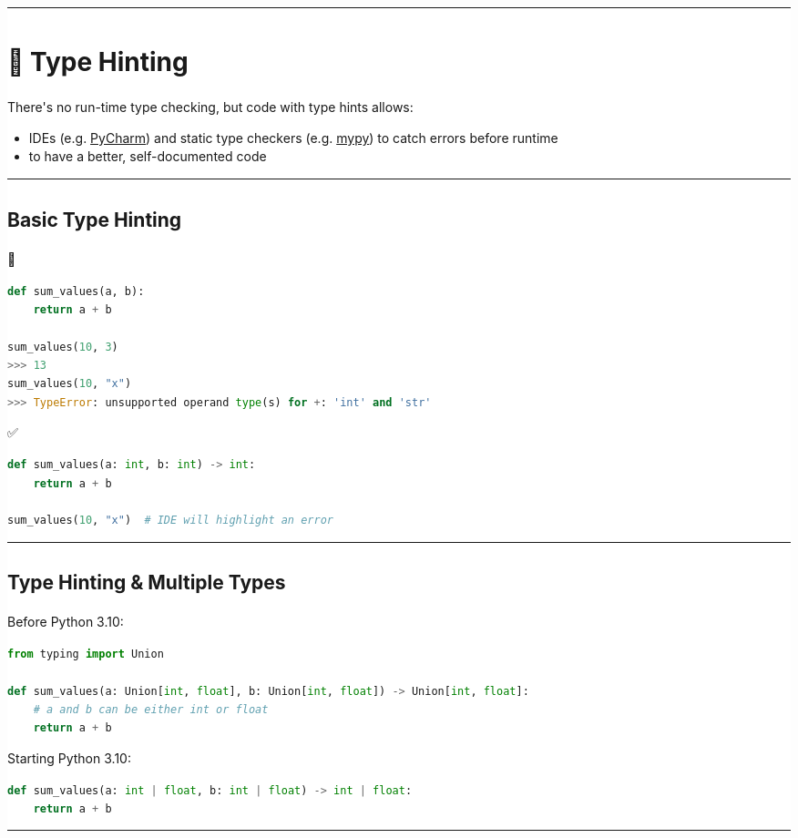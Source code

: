 ```python
```

---

# 🦆 Type Hinting

There's no run-time type checking, but code with type hints allows:
- IDEs (e.g. [PyCharm](https://www.jetbrains.com/pycharm/)) and static type checkers (e.g. [mypy](http://www.mypy-lang.org/)) to catch errors before runtime
- to have a better, self-documented code

---

## Basic Type Hinting

🚫

```python
def sum_values(a, b):
    return a + b

sum_values(10, 3)
>>> 13
sum_values(10, "x")
>>> TypeError: unsupported operand type(s) for +: 'int' and 'str'
```

✅

```python
def sum_values(a: int, b: int) -> int:
    return a + b

sum_values(10, "x")  # IDE will highlight an error
```

---

## Type Hinting & Multiple Types

Before Python 3.10:

```python
from typing import Union

def sum_values(a: Union[int, float], b: Union[int, float]) -> Union[int, float]:
    # a and b can be either int or float
    return a + b
```

Starting Python 3.10:
```python
def sum_values(a: int | float, b: int | float) -> int | float:
    return a + b
```

---